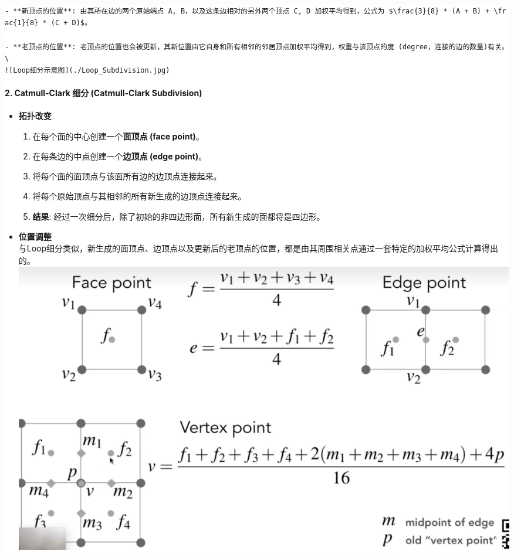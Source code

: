    - **新顶点的位置**: 由其所在边的两个原始端点 A, B，以及这条边相对的另外两个顶点 C, D 加权平均得到，公式为 $\frac{3}{8} * (A + B) + \frac{1}{8} * (C + D)$。

    - **老顶点的位置**: 老顶点的位置也会被更新，其新位置由它自身和所有相邻的邻居顶点加权平均得到，权重与该顶点的度 (degree，连接的边的数量)有关。\
    ![Loop细分示意图](./Loop_Subdivision.jpg)

#### 2. Catmull-Clark 细分 (Catmull-Clark Subdivision)

- **拓扑改变**

    1. 在每个面的中心创建一个**面顶点 (face point)**。

    2. 在每条边的中点创建一个**边顶点 (edge point)**。

    3. 将每个面的面顶点与该面所有边的边顶点连接起来。

    4. 将每个原始顶点与其相邻的所有新生成的边顶点连接起来。

    5. **结果**: 经过一次细分后，除了初始的非四边形面，所有新生成的面都将是四边形。

- **位置调整** \
    与Loop细分类似，新生成的面顶点、边顶点以及更新后的老顶点的位置，都是由其周围相关点通过一套特定的加权平均公式计算得出的。\
    ![Catmull-Clark细分示意图](./Catmull-Clark_Subdivision.jpg)
